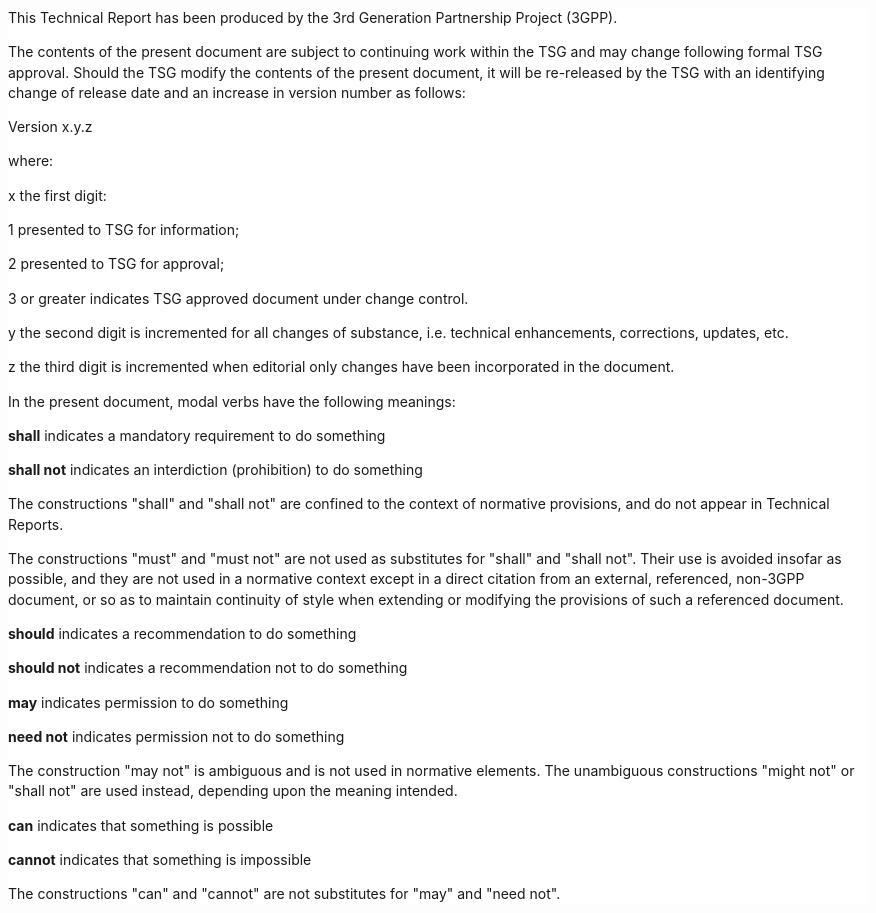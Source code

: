 This Technical Report has been produced by the 3rd Generation
Partnership Project (3GPP).

The contents of the present document are subject to continuing work
within the TSG and may change following formal TSG approval. Should the
TSG modify the contents of the present document, it will be re-released
by the TSG with an identifying change of release date and an increase in
version number as follows:

Version x.y.z

where:

x the first digit:

1 presented to TSG for information;

2 presented to TSG for approval;

3 or greater indicates TSG approved document under change control.

y the second digit is incremented for all changes of substance, i.e.
technical enhancements, corrections, updates, etc.

z the third digit is incremented when editorial only changes have been
incorporated in the document.

In the present document, modal verbs have the following meanings:

**shall** indicates a mandatory requirement to do something

**shall not** indicates an interdiction (prohibition) to do something

The constructions \"shall\" and \"shall not\" are confined to the
context of normative provisions, and do not appear in Technical Reports.

The constructions \"must\" and \"must not\" are not used as substitutes
for \"shall\" and \"shall not\". Their use is avoided insofar as
possible, and they are not used in a normative context except in a
direct citation from an external, referenced, non-3GPP document, or so
as to maintain continuity of style when extending or modifying the
provisions of such a referenced document.

**should** indicates a recommendation to do something

**should not** indicates a recommendation not to do something

**may** indicates permission to do something

**need not** indicates permission not to do something

The construction \"may not\" is ambiguous and is not used in normative
elements. The unambiguous constructions \"might not\" or \"shall not\"
are used instead, depending upon the meaning intended.

**can** indicates that something is possible

**cannot** indicates that something is impossible

The constructions \"can\" and \"cannot\" are not substitutes for \"may\"
and \"need not\".
